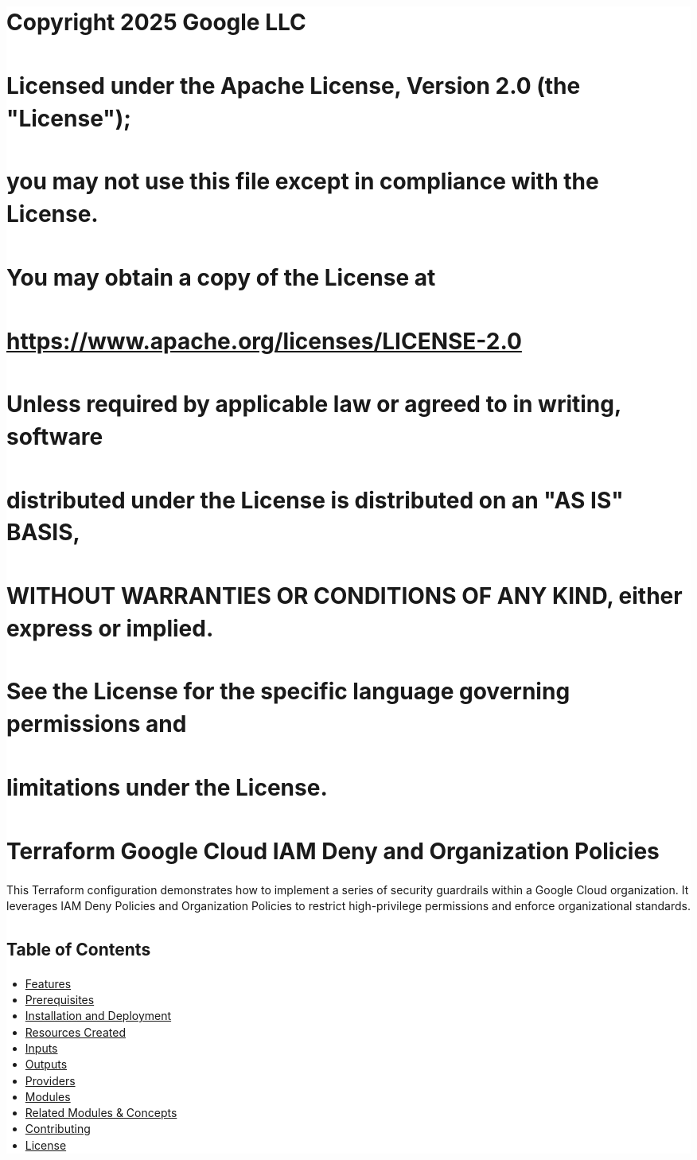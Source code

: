 # Copyright 2025 Google LLC
#
# Licensed under the Apache License, Version 2.0 (the "License");
# you may not use this file except in compliance with the License.
# You may obtain a copy of the License at
#
#     https://www.apache.org/licenses/LICENSE-2.0
#
# Unless required by applicable law or agreed to in writing, software
# distributed under the License is distributed on an "AS IS" BASIS,
# WITHOUT WARRANTIES OR CONDITIONS OF ANY KIND, either express or implied.
# See the License for the specific language governing permissions and
# limitations under the License.

# Terraform Google Cloud IAM Deny and Organization Policies

This Terraform configuration demonstrates how to implement a series of security guardrails within a Google Cloud organization. It leverages IAM Deny Policies and Organization Policies to restrict high-privilege permissions and enforce organizational standards.

## Table of Contents

* [Features](#features)
* [Prerequisites](#prerequisites)
* [Installation and Deployment](#installation-and-deployment)
* [Resources Created](#resources-created)
* [Inputs](#inputs)
* [Outputs](#outputs)
* [Providers](#providers)
* [Modules](#modules)
* [Related Modules & Concepts](#related-modules--concepts)
* [Contributing](#contributing)
* [License](#license)

